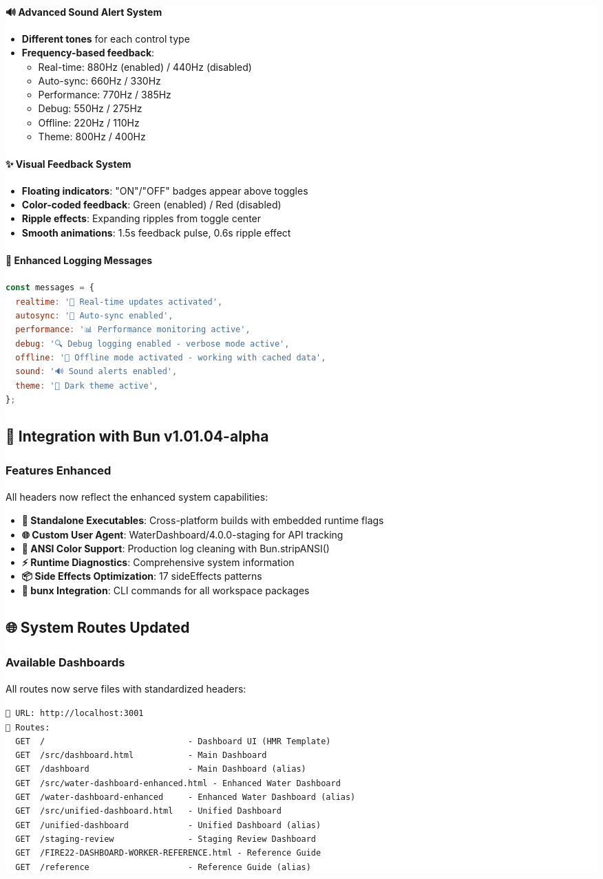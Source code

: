 #### 🔊 Advanced Sound Alert System

- **Different tones** for each control type
- **Frequency-based feedback**:
  - Real-time: 880Hz (enabled) / 440Hz (disabled)
  - Auto-sync: 660Hz / 330Hz
  - Performance: 770Hz / 385Hz
  - Debug: 550Hz / 275Hz
  - Offline: 220Hz / 110Hz
  - Theme: 800Hz / 400Hz

#### ✨ Visual Feedback System

- **Floating indicators**: "ON"/"OFF" badges appear above toggles
- **Color-coded feedback**: Green (enabled) / Red (disabled)
- **Ripple effects**: Expanding ripples from toggle center
- **Smooth animations**: 1.5s feedback pulse, 0.6s ripple effect

#### 📝 Enhanced Logging Messages

```javascript
const messages = {
  realtime: '🔄 Real-time updates activated',
  autosync: '🔗 Auto-sync enabled',
  performance: '📊 Performance monitoring active',
  debug: '🔍 Debug logging enabled - verbose mode active',
  offline: '📡 Offline mode activated - working with cached data',
  sound: '🔊 Sound alerts enabled',
  theme: '🌙 Dark theme active',
};
```

## 🚀 Integration with Bun v1.01.04-alpha

### Features Enhanced

All headers now reflect the enhanced system capabilities:

- **🎯 Standalone Executables**: Cross-platform builds with embedded runtime
  flags
- **🌐 Custom User Agent**: WaterDashboard/4.0.0-staging for API tracking
- **🎨 ANSI Color Support**: Production log cleaning with Bun.stripANSI()
- **⚡ Runtime Diagnostics**: Comprehensive system information
- **📦 Side Effects Optimization**: 17 sideEffects patterns
- **🚀 bunx Integration**: CLI commands for all workspace packages

## 🌐 System Routes Updated

### Available Dashboards

All routes now serve files with standardized headers:

```
🔗 URL: http://localhost:3001
🎯 Routes:
  GET  /                             - Dashboard UI (HMR Template)
  GET  /src/dashboard.html           - Main Dashboard
  GET  /dashboard                    - Main Dashboard (alias)
  GET  /src/water-dashboard-enhanced.html - Enhanced Water Dashboard
  GET  /water-dashboard-enhanced     - Enhanced Water Dashboard (alias)
  GET  /src/unified-dashboard.html   - Unified Dashboard
  GET  /unified-dashboard            - Unified Dashboard (alias)
  GET  /staging-review               - Staging Review Dashboard
  GET  /FIRE22-DASHBOARD-WORKER-REFERENCE.html - Reference Guide
  GET  /reference                    - Reference Guide (alias)
```